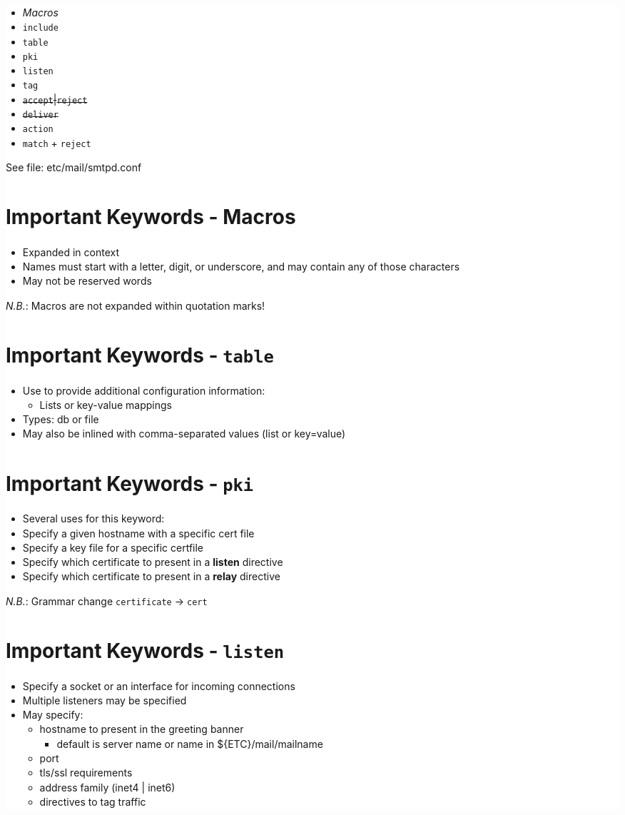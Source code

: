- *Macros*
- `include`
- `table`
- `pki`
- `listen`
- `tag`
- ~~`accept`|`reject`~~
- ~~`deliver`~~
- `action`
- `match` + `reject`

See file: etc/mail/smtpd.conf


# Important Keywords - Macros

- Expanded in context
- Names must start with a letter, digit, or underscore, and may
contain any of those characters
- May not be reserved words

*N.B.*: Macros are not expanded within quotation marks!


# Important Keywords - `table`

- Use to provide additional configuration information:
   - Lists or key-value mappings
- Types: db or file
- May also be inlined with comma-separated values (list or key=value)


# Important Keywords - `pki`

- Several uses for this keyword:
- Specify a given hostname with a specific cert file
- Specify a key file for a specific certfile
- Specify which certificate to present in a **listen** directive
- Specify which certificate to present in a **relay** directive

*N.B.*: Grammar change `certificate` -> `cert`


# Important Keywords - `listen`

- Specify a socket or an interface for incoming connections
- Multiple listeners may be specified
- May specify:
   - hostname to present in the greeting banner
      - default is server name or name in ${ETC}/mail/mailname
   - port
   - tls/ssl requirements
   - address family (inet4 | inet6)
   - directives to tag traffic
